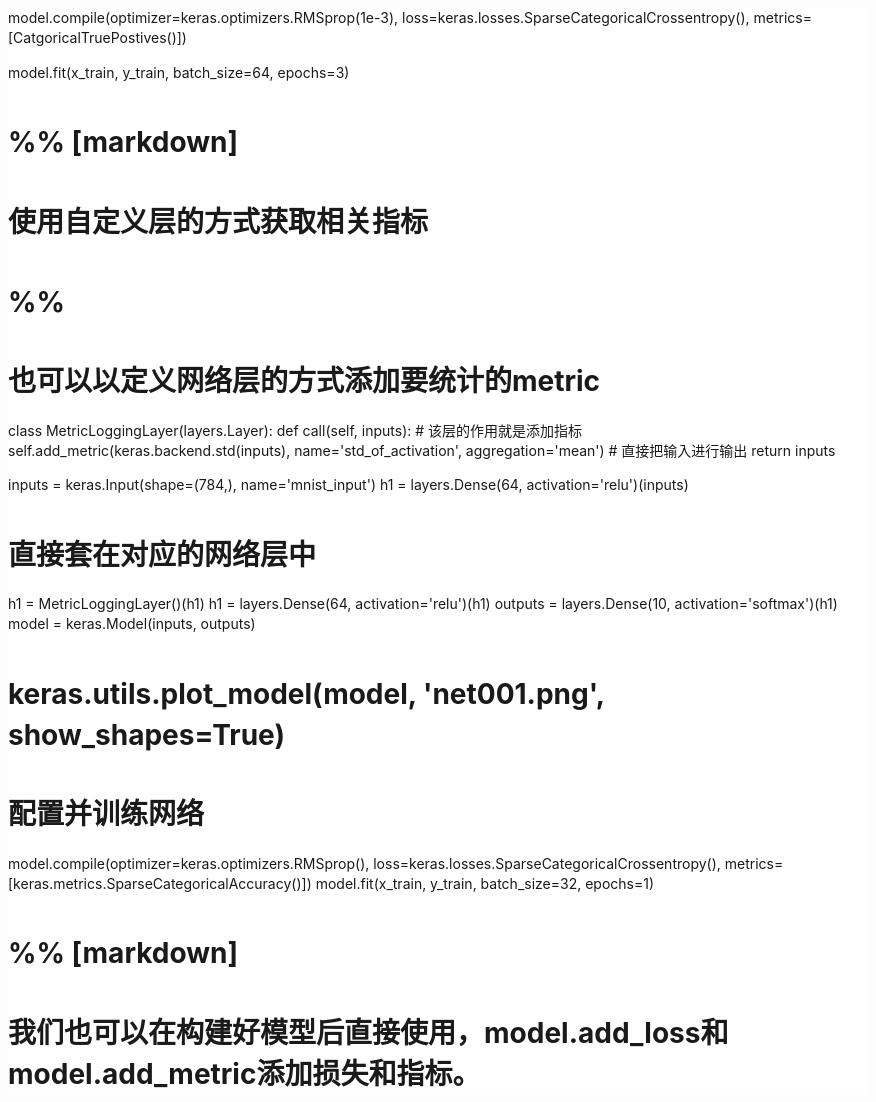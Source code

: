 
model.compile(optimizer=keras.optimizers.RMSprop(1e-3),
             loss=keras.losses.SparseCategoricalCrossentropy(),
             metrics=[CatgoricalTruePostives()])

model.fit(x_train, y_train,
         batch_size=64, epochs=3)
            
            
            

# %% [markdown]
# 使用自定义层的方式获取相关指标

# %%
# 也可以以定义网络层的方式添加要统计的metric
class MetricLoggingLayer(layers.Layer):
    def call(self, inputs):
        # 该层的作用就是添加指标
        self.add_metric(keras.backend.std(inputs),
                       name='std_of_activation',
                       aggregation='mean')
        # 直接把输入进行输出
        return inputs

inputs = keras.Input(shape=(784,), name='mnist_input')
h1 = layers.Dense(64, activation='relu')(inputs)
# 直接套在对应的网络层中
h1 = MetricLoggingLayer()(h1)
h1 = layers.Dense(64, activation='relu')(h1)
outputs = layers.Dense(10, activation='softmax')(h1)
model = keras.Model(inputs, outputs)
# keras.utils.plot_model(model, 'net001.png', show_shapes=True)
# 配置并训练网络
model.compile(optimizer=keras.optimizers.RMSprop(),
             loss=keras.losses.SparseCategoricalCrossentropy(),
             metrics=[keras.metrics.SparseCategoricalAccuracy()])
model.fit(x_train, y_train, batch_size=32, epochs=1)

# %% [markdown]
# 我们也可以在构建好模型后直接使用，model.add_loss和model.add_metric添加损失和指标。

